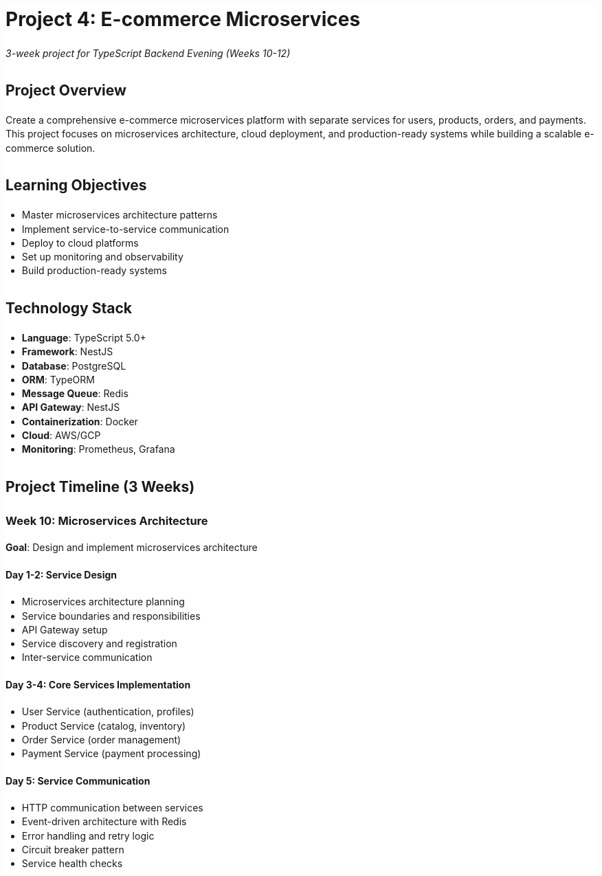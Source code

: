 # Project 4: E-commerce Microservices
*3-week project for TypeScript Backend Evening (Weeks 10-12)*

## Project Overview
Create a comprehensive e-commerce microservices platform with separate services for users, products, orders, and payments. This project focuses on microservices architecture, cloud deployment, and production-ready systems while building a scalable e-commerce solution.

## Learning Objectives
- Master microservices architecture patterns
- Implement service-to-service communication
- Deploy to cloud platforms
- Set up monitoring and observability
- Build production-ready systems

## Technology Stack
- **Language**: TypeScript 5.0+
- **Framework**: NestJS
- **Database**: PostgreSQL
- **ORM**: TypeORM
- **Message Queue**: Redis
- **API Gateway**: NestJS
- **Containerization**: Docker
- **Cloud**: AWS/GCP
- **Monitoring**: Prometheus, Grafana

## Project Timeline (3 Weeks)

### **Week 10: Microservices Architecture**
**Goal**: Design and implement microservices architecture

#### **Day 1-2: Service Design**
- Microservices architecture planning
- Service boundaries and responsibilities
- API Gateway setup
- Service discovery and registration
- Inter-service communication

#### **Day 3-4: Core Services Implementation**
- User Service (authentication, profiles)
- Product Service (catalog, inventory)
- Order Service (order management)
- Payment Service (payment processing)

#### **Day 5: Service Communication**
- HTTP communication between services
- Event-driven architecture with Redis
- Error handling and retry logic
- Circuit breaker pattern
- Service health checks
